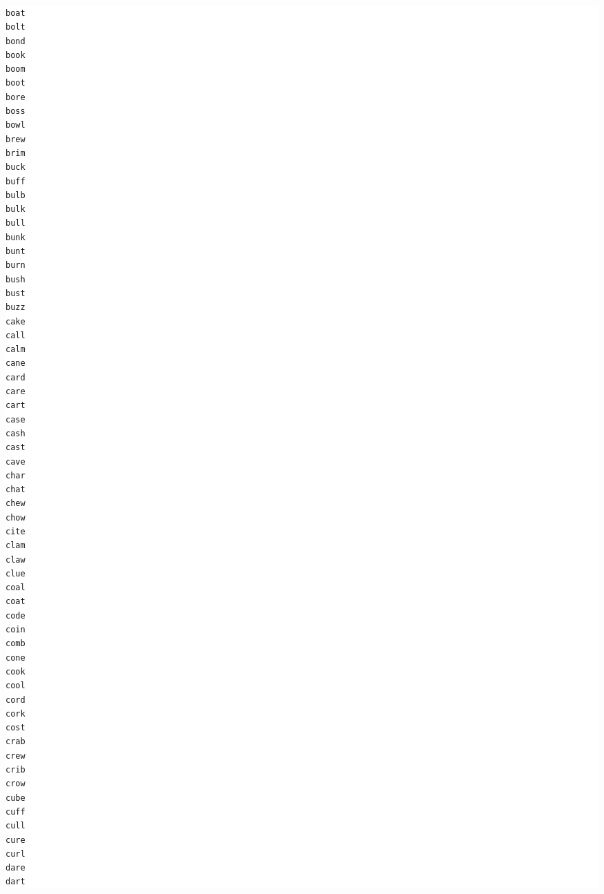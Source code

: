 ```
boat
bolt
bond
book
boom
boot
bore
boss
bowl
brew
brim
buck
buff
bulb
bulk
bull
bunk
bunt
burn
bush
bust
buzz
cake
call
calm
cane
card
care
cart
case
cash
cast
cave
char
chat
chew
chow
cite
clam
claw
clue
coal
coat
code
coin
comb
cone
cook
cool
cord
cork
cost
crab
crew
crib
crow
cube
cuff
cull
cure
curl
dare
dart
```